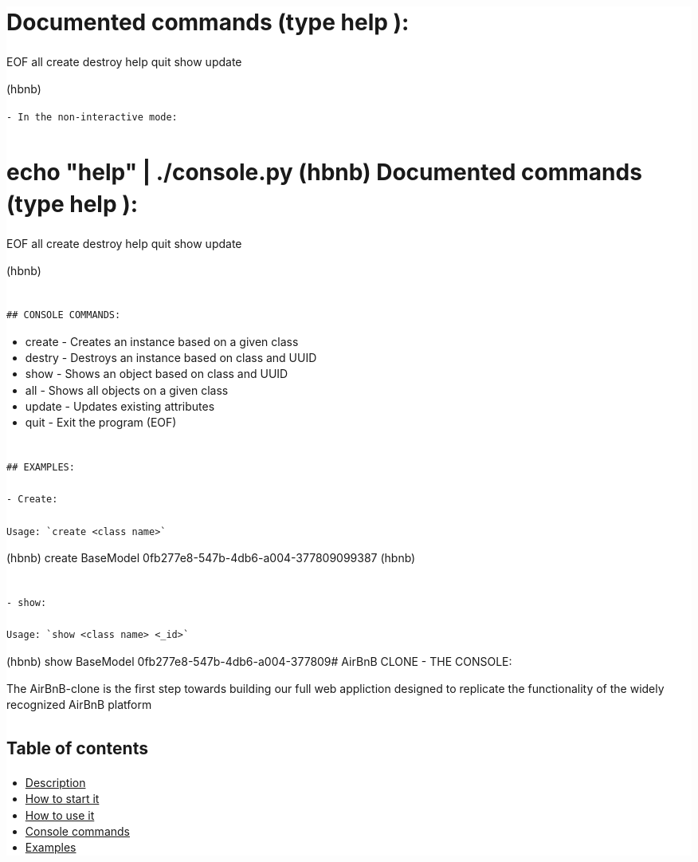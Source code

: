Documented commands (type help <topic>):
========================================
EOF  all  create  destroy  help  quit  show  update

(hbnb) 
```
- In the non-interactive mode:

```
echo "help" | ./console.py
(hbnb) 
Documented commands (type help <topic>):
========================================
EOF  all  create  destroy  help  quit  show  update

(hbnb)
```

## CONSOLE COMMANDS:

```
* create - Creates an instance based on a given class
* destry - Destroys an instance based on class and UUID
* show - Shows an object based on class and UUID
* all - Shows all objects on a given class
* update - Updates existing attributes
* quit - Exit the program (EOF)
```

## EXAMPLES:

- Create:

Usage: `create <class name>`

```
(hbnb) create BaseModel
0fb277e8-547b-4db6-a004-377809099387
(hbnb) 
```

- show:

Usage: `show <class name> <_id>`

```
(hbnb) show BaseModel 0fb277e8-547b-4db6-a004-377809# AirBnB CLONE - THE CONSOLE:

The AirBnB-clone is the first step towards building our full web appliction designed to replicate the functionality of the widely recognized AirBnB platform

## Table of contents

- [Description](#description)
- [How to start it](#How-to-start-it)
- [How to use it](#How-to-use-it)
- [Console commands](#console-commands)
- [Examples](#examples)
